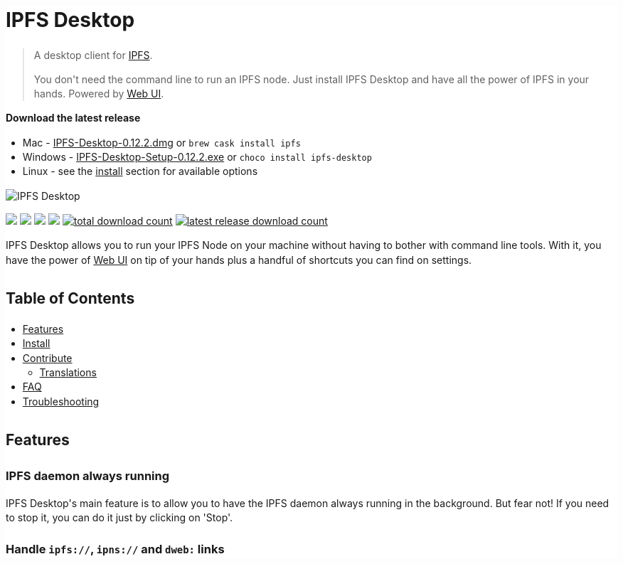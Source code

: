 # IPFS Desktop

> A desktop client for [IPFS](https://ipfs.io).
>
> You don't need the command line to run an IPFS node. Just install IPFS Desktop and have all the power of IPFS in your hands. Powered by [Web UI](https://github.com/ipfs-shipyard/ipfs-webui).

**Download the latest release**

- Mac - [IPFS-Desktop-0.12.2.dmg](https://github.com/ipfs-shipyard/ipfs-desktop/releases/download/v0.12.2/IPFS-Desktop-0.12.2.dmg) or `brew cask install ipfs`
- Windows - [IPFS-Desktop-Setup-0.12.2.exe](https://github.com/ipfs-shipyard/ipfs-desktop/releases/download/v0.12.2/IPFS-Desktop-Setup-0.12.2.exe) or `choco install ipfs-desktop`
- Linux - see the [install](#install) section for available options

![IPFS Desktop](https://user-images.githubusercontent.com/157609/55424318-426b1680-5580-11e9-93ec-ec261879367f.jpg)

[![](https://img.shields.io/badge/made%20by-Protocol%20Labs-blue.svg?style=flat-square)](https://protocol.ai/)
[![](https://img.shields.io/badge/project-IPFS-blue.svg?style=flat-square)](http://ipfs.io/)
[![](https://img.shields.io/badge/freenode-%23ipfs-blue.svg?style=flat-square)](http://webchat.freenode.net/?channels=%23ipfs)
[![](https://david-dm.org/ipfs-shipyard/ipfs-desktop.svg?style=flat-square)](https://david-dm.org/ipfs-shipyard/ipfs-desktop)
[![total download count](https://img.shields.io/github/downloads/ipfs-shipyard/ipfs-desktop/total.svg?style=flat-square)](https://github.com/ipfs-shipyard/ipfs-desktop/releases)
[![latest release download count](https://img.shields.io/github/downloads-pre/ipfs-shipyard/ipfs-desktop/v0.12.2/total.svg?style=flat-square)](https://github.com/ipfs-shipyard/ipfs-desktop/releases/tag/v0.12.2)

IPFS Desktop allows you to run your IPFS Node on your machine without having to bother with command line tools. With it, you have the power of [Web UI](https://github.com/ipfs-shipyard/ipfs-webui) on tip of your hands plus a handful of shortcuts you can find on settings.

## Table of Contents

- [Features](#features)
- [Install](#install)
- [Contribute](#contribute)
    - [Translations](#translations)
- [FAQ](#faq)
- [Troubleshooting](#troubleshooting)

## Features

### IPFS daemon always running

IPFS Desktop's main feature is to allow you to have the IPFS daemon always running in the background. But fear not! If you need to stop it, you can do it just by clicking on 'Stop'.

### Handle `ipfs://`, `ipns://` and `dweb:` links
